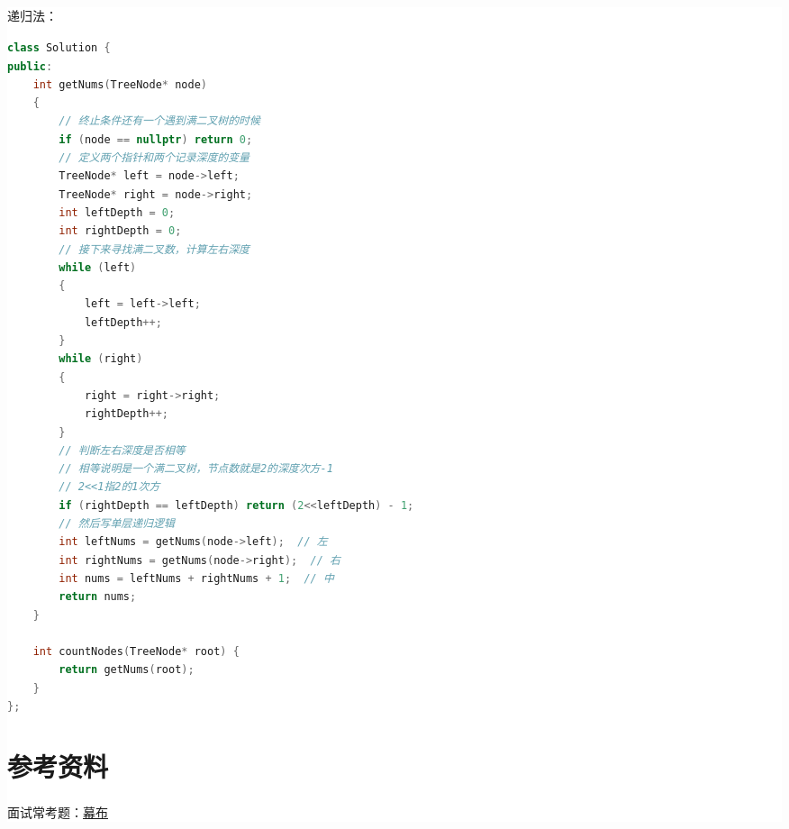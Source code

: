 
递归法：

```c++
class Solution {
public:
    int getNums(TreeNode* node)
    {
        // 终止条件还有一个遇到满二叉树的时候
        if (node == nullptr) return 0;
        // 定义两个指针和两个记录深度的变量
        TreeNode* left = node->left;
        TreeNode* right = node->right;
        int leftDepth = 0;
        int rightDepth = 0;
        // 接下来寻找满二叉数，计算左右深度
        while (left)
        {
            left = left->left;
            leftDepth++;
        }
        while (right)
        {
            right = right->right;
            rightDepth++;
        }
        // 判断左右深度是否相等
        // 相等说明是一个满二叉树，节点数就是2的深度次方-1
        // 2<<1指2的1次方
        if (rightDepth == leftDepth) return (2<<leftDepth) - 1;
        // 然后写单层递归逻辑
        int leftNums = getNums(node->left);  // 左
        int rightNums = getNums(node->right);  // 右
        int nums = leftNums + rightNums + 1;  // 中
        return nums;
    }

    int countNodes(TreeNode* root) {
        return getNums(root);
    }
};
```









# 参考资料

面试常考题：[幕布](https://mubu.com/doc/7jiBYKCKqet)

